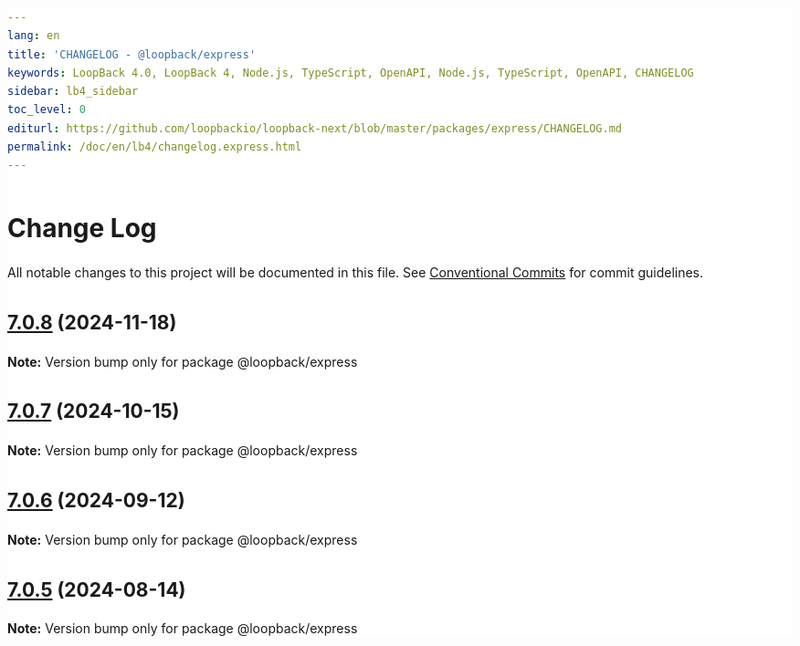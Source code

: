 ```yaml
---
lang: en
title: 'CHANGELOG - @loopback/express'
keywords: LoopBack 4.0, LoopBack 4, Node.js, TypeScript, OpenAPI, Node.js, TypeScript, OpenAPI, CHANGELOG
sidebar: lb4_sidebar
toc_level: 0
editurl: https://github.com/loopbackio/loopback-next/blob/master/packages/express/CHANGELOG.md
permalink: /doc/en/lb4/changelog.express.html
---
```


# Change Log

All notable changes to this project will be documented in this file.
See [Conventional Commits](https://conventionalcommits.org) for commit guidelines.

## [7.0.8](https://github.com/loopbackio/loopback-next/compare/@loopback/express@7.0.7...@loopback/express@7.0.8) (2024-11-18)

**Note:** Version bump only for package @loopback/express





## [7.0.7](https://github.com/loopbackio/loopback-next/compare/@loopback/express@7.0.6...@loopback/express@7.0.7) (2024-10-15)

**Note:** Version bump only for package @loopback/express





## [7.0.6](https://github.com/loopbackio/loopback-next/compare/@loopback/express@7.0.5...@loopback/express@7.0.6) (2024-09-12)

**Note:** Version bump only for package @loopback/express





## [7.0.5](https://github.com/loopbackio/loopback-next/compare/@loopback/express@7.0.4...@loopback/express@7.0.5) (2024-08-14)

**Note:** Version bump only for package @loopback/express


